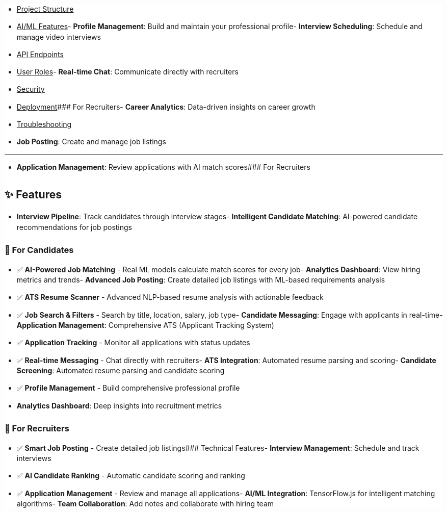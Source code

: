 - [Project Structure](#-project-structure)

- [AI/ML Features](#-aiml-features)- **Profile Management**: Build and maintain your professional profile- **Interview Scheduling**: Schedule and manage video interviews

- [API Endpoints](#-api-endpoints)

- [User Roles](#-user-roles)- **Real-time Chat**: Communicate directly with recruiters

- [Security](#-security)

- [Deployment](#-deployment)### For Recruiters- **Career Analytics**: Data-driven insights on career growth

- [Troubleshooting](#-troubleshooting)

- **Job Posting**: Create and manage job listings

---

- **Application Management**: Review applications with AI match scores### For Recruiters

## ✨ Features

- **Interview Pipeline**: Track candidates through interview stages- **Intelligent Candidate Matching**: AI-powered candidate recommendations for job postings

### 🎯 For Candidates

- ✅ **AI-Powered Job Matching** - Real ML models calculate match scores for every job- **Analytics Dashboard**: View hiring metrics and trends- **Advanced Job Posting**: Create detailed job listings with ML-based requirements analysis

- ✅ **ATS Resume Scanner** - Advanced NLP-based resume analysis with actionable feedback

- ✅ **Job Search & Filters** - Search by title, location, salary, job type- **Candidate Messaging**: Engage with applicants in real-time- **Application Management**: Comprehensive ATS (Applicant Tracking System)

- ✅ **Application Tracking** - Monitor all applications with status updates

- ✅ **Real-time Messaging** - Chat directly with recruiters- **ATS Integration**: Automated resume parsing and scoring- **Candidate Screening**: Automated resume parsing and candidate scoring

- ✅ **Profile Management** - Build comprehensive professional profile

- **Analytics Dashboard**: Deep insights into recruitment metrics

### 💼 For Recruiters

- ✅ **Smart Job Posting** - Create detailed job listings### Technical Features- **Interview Management**: Schedule and track interviews

- ✅ **AI Candidate Ranking** - Automatic candidate scoring and ranking

- ✅ **Application Management** - Review and manage all applications- **AI/ML Integration**: TensorFlow.js for intelligent matching algorithms- **Team Collaboration**: Add notes and collaborate with hiring team

